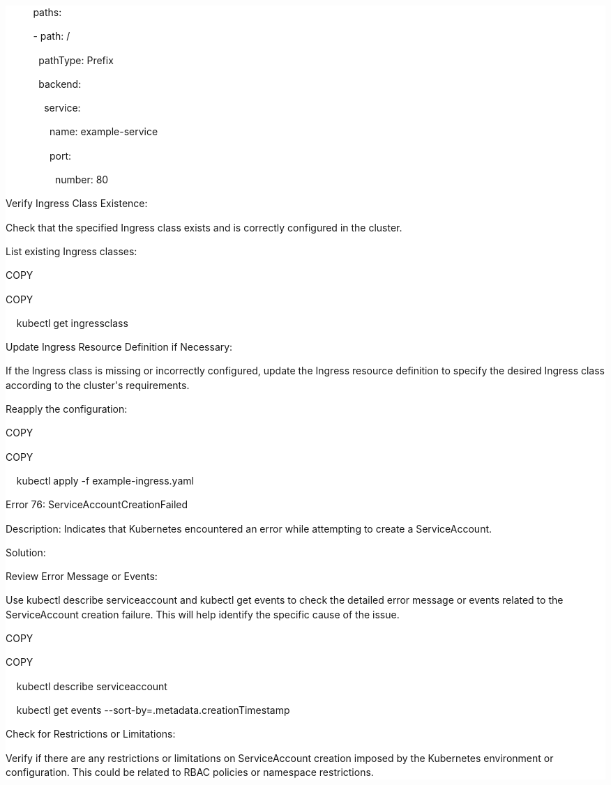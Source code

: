           paths:

          - path: /

            pathType: Prefix

            backend:

              service:

                name: example-service

                port:

                  number: 80

Verify Ingress Class Existence:

Check that the specified Ingress class exists and is correctly configured in the cluster.

List existing Ingress classes:

COPY

COPY

    kubectl get ingressclass

Update Ingress Resource Definition if Necessary:

If the Ingress class is missing or incorrectly configured, update the Ingress resource definition to specify the desired Ingress class according to the cluster's requirements.

Reapply the configuration:

COPY

COPY

    kubectl apply -f example-ingress.yaml

Error 76: ServiceAccountCreationFailed

Description: Indicates that Kubernetes encountered an error while attempting to create a ServiceAccount.

Solution:

Review Error Message or Events:

Use kubectl describe serviceaccount <serviceaccount-name> and kubectl get events to check the detailed error message or events related to the ServiceAccount creation failure. This will help identify the specific cause of the issue.

COPY

COPY

    kubectl describe serviceaccount <serviceaccount-name>

    kubectl get events --sort-by=.metadata.creationTimestamp

Check for Restrictions or Limitations:

Verify if there are any restrictions or limitations on ServiceAccount creation imposed by the Kubernetes environment or configuration. This could be related to RBAC policies or namespace restrictions.
